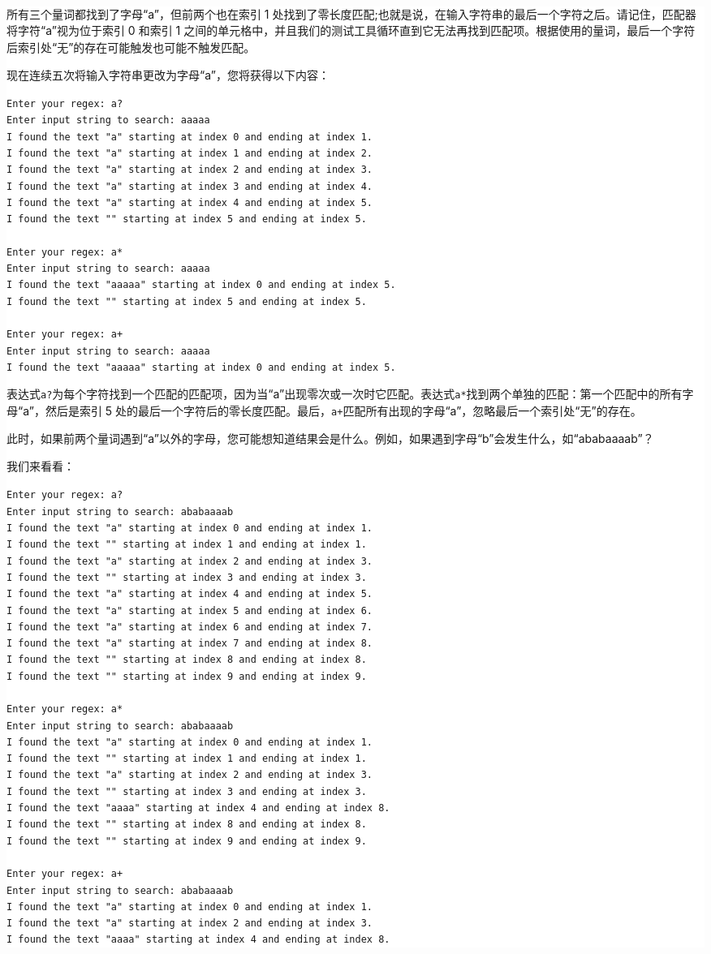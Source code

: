 所有三个量词都找到了字母“a”，但前两个也在索引 1 处找到了零长度匹配;也就是说，在输入字符串的最后一个字符之后。请记住，匹配器将字符“a”视为位于索引 0 和索引 1 之间的单元格中，并且我们的测试工具循环直到它无法再找到匹配项。根据使用的量词，最后一个字符后索引处“无”的存在可能触发也可能不触发匹配。

现在连续五次将输入字符串更改为字母“a”，您将获得以下内容：

```
Enter your regex: a?
Enter input string to search: aaaaa
I found the text "a" starting at index 0 and ending at index 1.
I found the text "a" starting at index 1 and ending at index 2.
I found the text "a" starting at index 2 and ending at index 3.
I found the text "a" starting at index 3 and ending at index 4.
I found the text "a" starting at index 4 and ending at index 5.
I found the text "" starting at index 5 and ending at index 5.

Enter your regex: a*
Enter input string to search: aaaaa
I found the text "aaaaa" starting at index 0 and ending at index 5.
I found the text "" starting at index 5 and ending at index 5.

Enter your regex: a+
Enter input string to search: aaaaa
I found the text "aaaaa" starting at index 0 and ending at index 5.
```

表达式`a?`为每个字符找到一个匹配的匹配项，因为当“a”出现零次或一次时它匹配。表达式`a*`找到两个单独的匹配：第一个匹配中的所有字母“a”，然后是索引 5 处的最后一个字符后的零长度匹配。最后，`a+`匹配所有出现的字母“a”，忽略最后一个索引处“无”的存在。

此时，如果前两个量词遇到“a”以外的字母，您可能想知道结果会是什么。例如，如果遇到字母“b”会发生什么，如“ababaaaab”？

我们来看看：

```
Enter your regex: a?
Enter input string to search: ababaaaab
I found the text "a" starting at index 0 and ending at index 1.
I found the text "" starting at index 1 and ending at index 1.
I found the text "a" starting at index 2 and ending at index 3.
I found the text "" starting at index 3 and ending at index 3.
I found the text "a" starting at index 4 and ending at index 5.
I found the text "a" starting at index 5 and ending at index 6.
I found the text "a" starting at index 6 and ending at index 7.
I found the text "a" starting at index 7 and ending at index 8.
I found the text "" starting at index 8 and ending at index 8.
I found the text "" starting at index 9 and ending at index 9.

Enter your regex: a*
Enter input string to search: ababaaaab
I found the text "a" starting at index 0 and ending at index 1.
I found the text "" starting at index 1 and ending at index 1.
I found the text "a" starting at index 2 and ending at index 3.
I found the text "" starting at index 3 and ending at index 3.
I found the text "aaaa" starting at index 4 and ending at index 8.
I found the text "" starting at index 8 and ending at index 8.
I found the text "" starting at index 9 and ending at index 9.

Enter your regex: a+
Enter input string to search: ababaaaab
I found the text "a" starting at index 0 and ending at index 1.
I found the text "a" starting at index 2 and ending at index 3.
I found the text "aaaa" starting at index 4 and ending at index 8.
```
